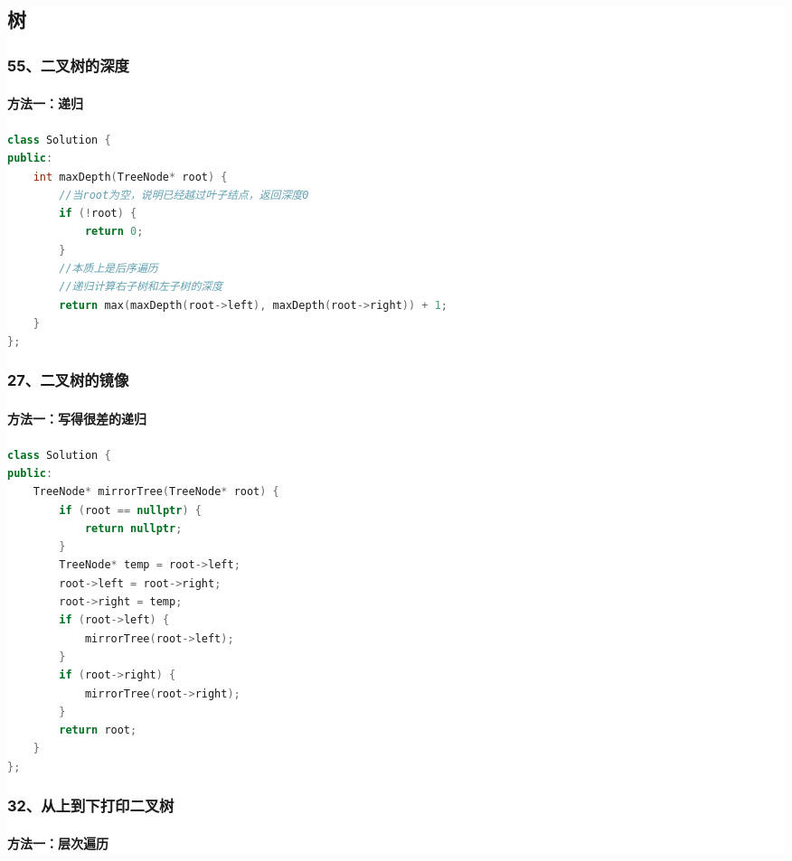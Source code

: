 

## 树

### 55、二叉树的深度

#### 方法一：递归

```cpp
class Solution {
public:
    int maxDepth(TreeNode* root) {
        //当root为空，说明已经越过叶子结点，返回深度0
        if (!root) {
            return 0;
        }
        //本质上是后序遍历
        //递归计算右子树和左子树的深度
        return max(maxDepth(root->left), maxDepth(root->right)) + 1;
    }
};
```

### 27、二叉树的镜像

#### 方法一：写得很差的递归

```cpp
class Solution {
public:
    TreeNode* mirrorTree(TreeNode* root) {
        if (root == nullptr) {
            return nullptr;
        }
        TreeNode* temp = root->left;
        root->left = root->right;
        root->right = temp;
        if (root->left) {
            mirrorTree(root->left);
        }
        if (root->right) {
            mirrorTree(root->right);
        }
        return root;
    }
};
```

### 32、从上到下打印二叉树

#### 方法一：层次遍历
